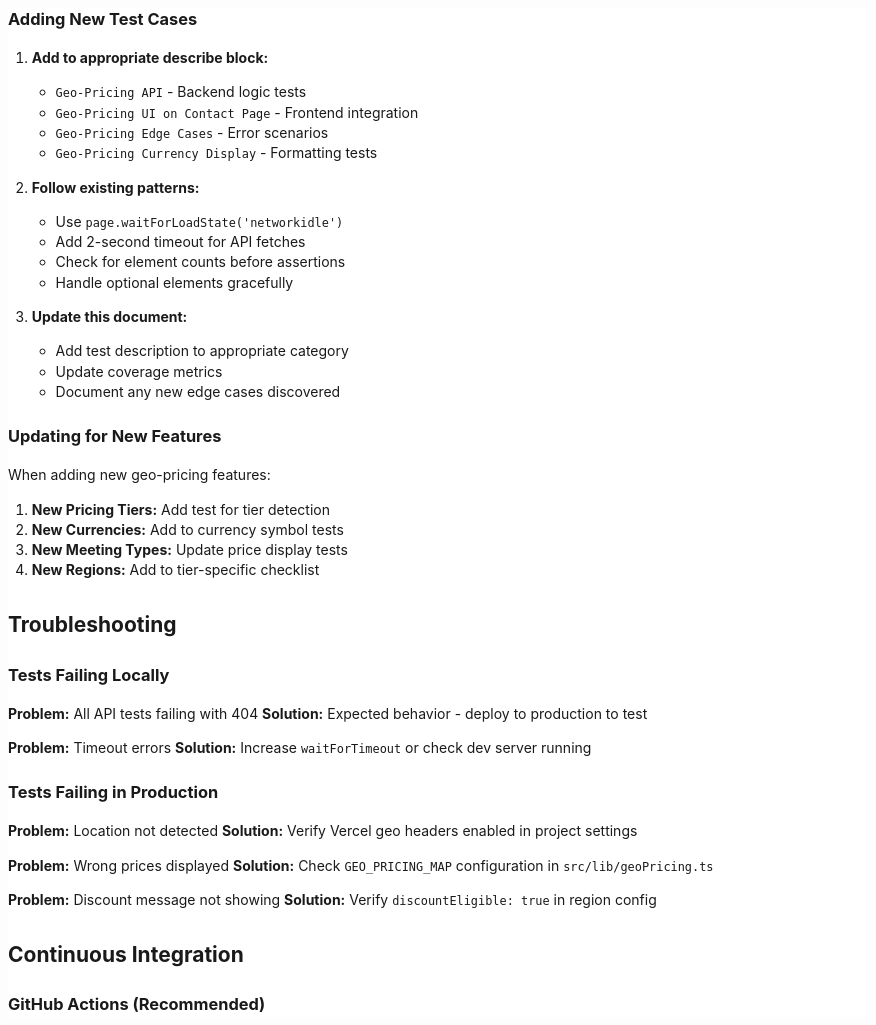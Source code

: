 ### Adding New Test Cases

1. **Add to appropriate describe block:**
   - `Geo-Pricing API` - Backend logic tests
   - `Geo-Pricing UI on Contact Page` - Frontend integration
   - `Geo-Pricing Edge Cases` - Error scenarios
   - `Geo-Pricing Currency Display` - Formatting tests

2. **Follow existing patterns:**
   - Use `page.waitForLoadState('networkidle')`
   - Add 2-second timeout for API fetches
   - Check for element counts before assertions
   - Handle optional elements gracefully

3. **Update this document:**
   - Add test description to appropriate category
   - Update coverage metrics
   - Document any new edge cases discovered

### Updating for New Features

When adding new geo-pricing features:

1. **New Pricing Tiers:** Add test for tier detection
2. **New Currencies:** Add to currency symbol tests
3. **New Meeting Types:** Update price display tests
4. **New Regions:** Add to tier-specific checklist

## Troubleshooting

### Tests Failing Locally

**Problem:** All API tests failing with 404
**Solution:** Expected behavior - deploy to production to test

**Problem:** Timeout errors
**Solution:** Increase `waitForTimeout` or check dev server running

### Tests Failing in Production

**Problem:** Location not detected
**Solution:** Verify Vercel geo headers enabled in project settings

**Problem:** Wrong prices displayed
**Solution:** Check `GEO_PRICING_MAP` configuration in `src/lib/geoPricing.ts`

**Problem:** Discount message not showing
**Solution:** Verify `discountEligible: true` in region config

## Continuous Integration

### GitHub Actions (Recommended)
